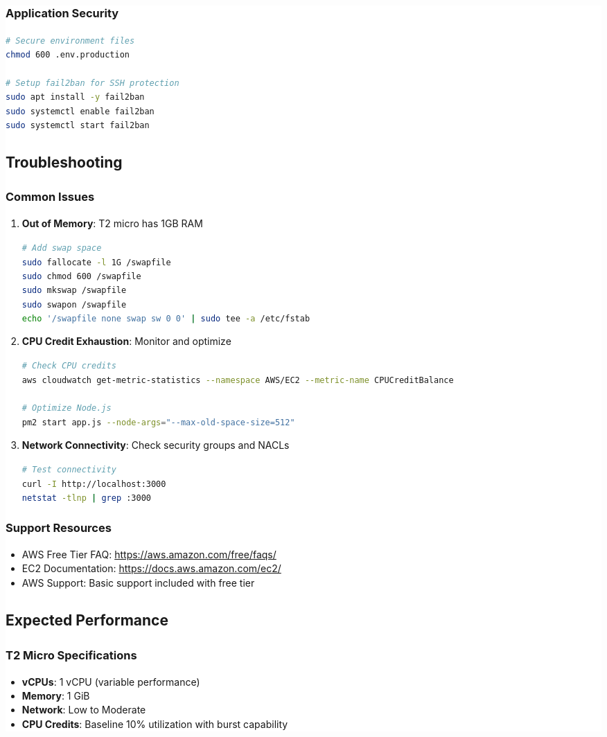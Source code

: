 ### Application Security
```bash
# Secure environment files
chmod 600 .env.production

# Setup fail2ban for SSH protection
sudo apt install -y fail2ban
sudo systemctl enable fail2ban
sudo systemctl start fail2ban
```

## Troubleshooting

### Common Issues
1. **Out of Memory**: T2 micro has 1GB RAM
   ```bash
   # Add swap space
   sudo fallocate -l 1G /swapfile
   sudo chmod 600 /swapfile
   sudo mkswap /swapfile
   sudo swapon /swapfile
   echo '/swapfile none swap sw 0 0' | sudo tee -a /etc/fstab
   ```

2. **CPU Credit Exhaustion**: Monitor and optimize
   ```bash
   # Check CPU credits
   aws cloudwatch get-metric-statistics --namespace AWS/EC2 --metric-name CPUCreditBalance
   
   # Optimize Node.js
   pm2 start app.js --node-args="--max-old-space-size=512"
   ```

3. **Network Connectivity**: Check security groups and NACLs
   ```bash
   # Test connectivity
   curl -I http://localhost:3000
   netstat -tlnp | grep :3000
   ```

### Support Resources
- AWS Free Tier FAQ: https://aws.amazon.com/free/faqs/
- EC2 Documentation: https://docs.aws.amazon.com/ec2/
- AWS Support: Basic support included with free tier

## Expected Performance

### T2 Micro Specifications
- **vCPUs**: 1 vCPU (variable performance)
- **Memory**: 1 GiB
- **Network**: Low to Moderate
- **CPU Credits**: Baseline 10% utilization with burst capability

